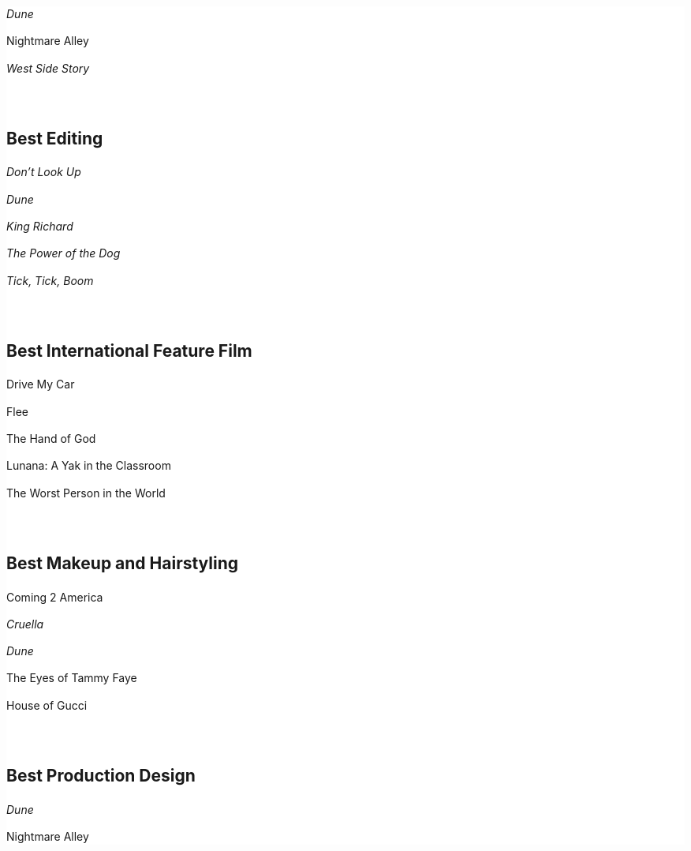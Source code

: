 *Dune*

Nightmare Alley

*West Side Story*

&nbsp;
&nbsp;

## Best Editing

*Don’t Look Up*

*Dune*

*King Richard*

*The Power of the Dog*

*Tick, Tick, Boom*

&nbsp;
&nbsp;

## Best International Feature Film

Drive My Car

Flee

The Hand of God

Lunana: A Yak in the Classroom

The Worst Person in the World

&nbsp;
&nbsp;

## Best Makeup and Hairstyling

Coming 2 America

*Cruella*

*Dune*

The Eyes of Tammy Faye

House of Gucci

&nbsp;
&nbsp;

## Best Production Design

*Dune*

Nightmare Alley

